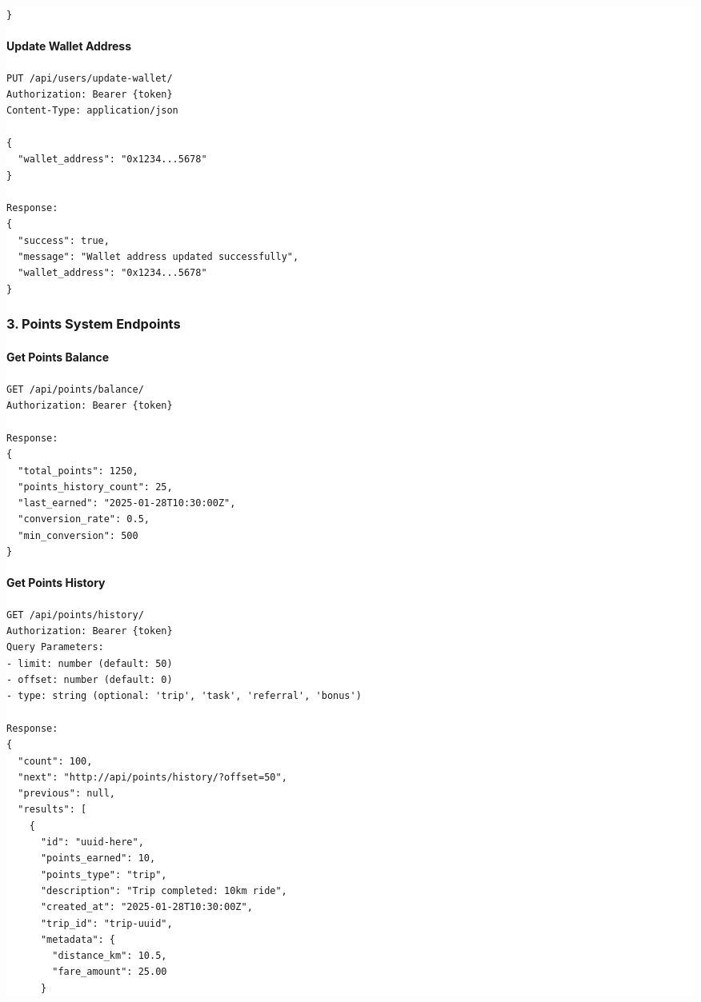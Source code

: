 ```http
}
```

#### Update Wallet Address
```http
PUT /api/users/update-wallet/
Authorization: Bearer {token}
Content-Type: application/json

{
  "wallet_address": "0x1234...5678"
}

Response:
{
  "success": true,
  "message": "Wallet address updated successfully",
  "wallet_address": "0x1234...5678"
}
```

### 3. Points System Endpoints

#### Get Points Balance
```http
GET /api/points/balance/
Authorization: Bearer {token}

Response:
{
  "total_points": 1250,
  "points_history_count": 25,
  "last_earned": "2025-01-28T10:30:00Z",
  "conversion_rate": 0.5,
  "min_conversion": 500
}
```

#### Get Points History
```http
GET /api/points/history/
Authorization: Bearer {token}
Query Parameters:
- limit: number (default: 50)
- offset: number (default: 0)
- type: string (optional: 'trip', 'task', 'referral', 'bonus')

Response:
{
  "count": 100,
  "next": "http://api/points/history/?offset=50",
  "previous": null,
  "results": [
    {
      "id": "uuid-here",
      "points_earned": 10,
      "points_type": "trip",
      "description": "Trip completed: 10km ride",
      "created_at": "2025-01-28T10:30:00Z",
      "trip_id": "trip-uuid",
      "metadata": {
        "distance_km": 10.5,
        "fare_amount": 25.00
      }
```